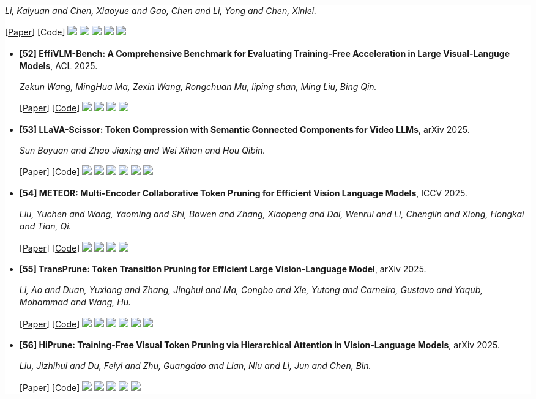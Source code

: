   *Li, Kaiyuan and Chen, Xiaoyue and Gao, Chen and Li, Yong and Chen, Xinlei.*

  [[Paper](https://arxiv.org/abs/2505.22038)] [Code] ![](https://img.shields.io/badge/BTP-blue) ![](https://img.shields.io/badge/Visual_Question_Answering-green) ![](https://img.shields.io/badge/Training_Free-brown) ![](https://img.shields.io/badge/Attention_Based-purple) ![](https://img.shields.io/badge/Token_Pruning-orange)

- **[52] EffiVLM-Bench: A Comprehensive Benchmark for Evaluating Training-Free Acceleration in Large Visual-Languge Models**, ACL 2025.

  *Zekun Wang, MingHua Ma, Zexin Wang, Rongchuan Mu, liping shan, Ming Liu, Bing Qin.*

  [[Paper](https://arxiv.org/abs/2506.00479)] [[Code](https://github.com/EffiVLM-Bench/EffiVLM-Bench)] ![](https://img.shields.io/badge/EffiVLM_Bench-blue) ![](https://img.shields.io/badge/Visual_Question_Answering-green) ![](https://img.shields.io/badge/VideoQA-green) ![](https://img.shields.io/badge/Training_Free-brown)

- **[53] LLaVA-Scissor: Token Compression with Semantic Connected Components for Video LLMs**, arXiv 2025.

  *Sun Boyuan and Zhao Jiaxing and Wei Xihan and Hou Qibin.*

  [[Paper](https://arxiv.org/abs/2506.21862)] [[Code](https://github.com/HumanMLLM/LLaVA-Scissor)] ![](https://img.shields.io/badge/LLaVAScissor-blue) ![](https://img.shields.io/badge/VideoQA-green) ![](https://img.shields.io/badge/Training_Free-brown) ![](https://img.shields.io/badge/Similarity_Based-purple) ![](https://img.shields.io/badge/Token_Pruning-orange) ![](https://img.shields.io/badge/Token_Merging-orange)

- **[54] METEOR: Multi-Encoder Collaborative Token Pruning for Efficient Vision Language Models**, ICCV 2025.

  *Liu, Yuchen and Wang, Yaoming and Shi, Bowen and Zhang, Xiaopeng and Dai, Wenrui and Li, Chenglin and Xiong, Hongkai and Tian, Qi.*

  [[Paper](https://arxiv.org/abs/2507.20842)] [[Code](https://github.com/YuchenLiu98/METEOR)] ![](https://img.shields.io/badge/METEOR-blue) ![](https://img.shields.io/badge/VQA-green) ![](https://img.shields.io/badge/Training_Based-brown) ![](https://img.shields.io/badge/Token_Pruning-orange)

- **[55] TransPrune: Token Transition Pruning for Efficient Large Vision-Language Model**, arXiv 2025.

  *Li, Ao and Duan, Yuxiang and Zhang, Jinghui and Ma, Congbo and Xie, Yutong and Carneiro, Gustavo and Yaqub, Mohammad and Wang, Hu.*

  [[Paper](https://arxiv.org/abs/2507.20630)] [[Code](https://github.com/liaolea/TransPrune)] ![](https://img.shields.io/badge/TransPrune-blue) ![](https://img.shields.io/badge/VQA-green) ![](https://img.shields.io/badge/Training_Free-brown) ![](https://img.shields.io/badge/Transition_Based-purple) ![](https://img.shields.io/badge/Token_Pruning-orange) ![](https://img.shields.io/badge/Token_Merging-orange)

- **[56]  HiPrune: Training-Free Visual Token Pruning via Hierarchical Attention in Vision-Language Models**, arXiv 2025.

  *Liu, Jizhihui and Du, Feiyi and Zhu, Guangdao and Lian, Niu and Li, Jun and Chen, Bin.*

    [[Paper](https://arxiv.org/abs/2508.00553)] [[Code](https://github.com/Danielement321/HiPrune)] ![](https://img.shields.io/badge/HiPrune-blue) ![](https://img.shields.io/badgeVQA-green) ![](https://img.shields.io/badge/Training_Free-brown) ![](https://img.shields.io/badge/Attention_Based-purple) ![](https://img.shields.io/badge/Token_Pruning-orange) 
